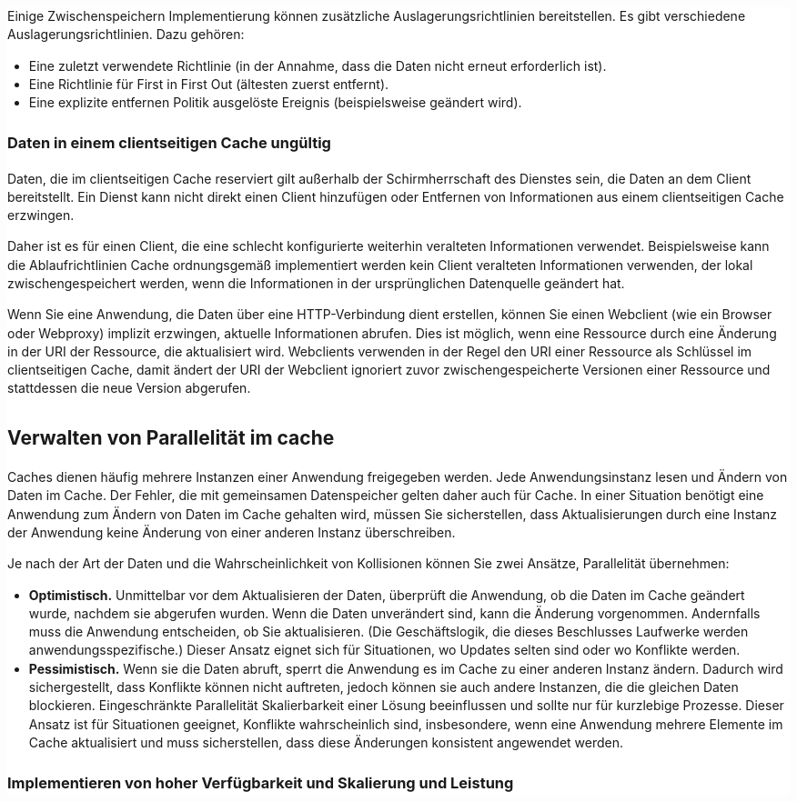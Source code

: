 Einige Zwischenspeichern Implementierung können zusätzliche Auslagerungsrichtlinien bereitstellen. Es gibt verschiedene Auslagerungsrichtlinien. Dazu gehören:
- Eine zuletzt verwendete Richtlinie (in der Annahme, dass die Daten nicht erneut erforderlich ist).
- Eine Richtlinie für First in First Out (ältesten zuerst entfernt).
- Eine explizite entfernen Politik ausgelöste Ereignis (beispielsweise geändert wird).

### <a name="invalidate-data-in-a-client-side-cache"></a>Daten in einem clientseitigen Cache ungültig

Daten, die im clientseitigen Cache reserviert gilt außerhalb der Schirmherrschaft des Dienstes sein, die Daten an dem Client bereitstellt. Ein Dienst kann nicht direkt einen Client hinzufügen oder Entfernen von Informationen aus einem clientseitigen Cache erzwingen.

Daher ist es für einen Client, die eine schlecht konfigurierte weiterhin veralteten Informationen verwendet. Beispielsweise kann die Ablaufrichtlinien Cache ordnungsgemäß implementiert werden kein Client veralteten Informationen verwenden, der lokal zwischengespeichert werden, wenn die Informationen in der ursprünglichen Datenquelle geändert hat.

Wenn Sie eine Anwendung, die Daten über eine HTTP-Verbindung dient erstellen, können Sie einen Webclient (wie ein Browser oder Webproxy) implizit erzwingen, aktuelle Informationen abrufen. Dies ist möglich, wenn eine Ressource durch eine Änderung in der URI der Ressource, die aktualisiert wird. Webclients verwenden in der Regel den URI einer Ressource als Schlüssel im clientseitigen Cache, damit ändert der URI der Webclient ignoriert zuvor zwischengespeicherte Versionen einer Ressource und stattdessen die neue Version abgerufen.

## <a name="managing-concurrency-in-a-cache"></a>Verwalten von Parallelität im cache

Caches dienen häufig mehrere Instanzen einer Anwendung freigegeben werden. Jede Anwendungsinstanz lesen und Ändern von Daten im Cache. Der Fehler, die mit gemeinsamen Datenspeicher gelten daher auch für Cache. In einer Situation benötigt eine Anwendung zum Ändern von Daten im Cache gehalten wird, müssen Sie sicherstellen, dass Aktualisierungen durch eine Instanz der Anwendung keine Änderung von einer anderen Instanz überschreiben.

Je nach der Art der Daten und die Wahrscheinlichkeit von Kollisionen können Sie zwei Ansätze, Parallelität übernehmen:

- __Optimistisch.__ Unmittelbar vor dem Aktualisieren der Daten, überprüft die Anwendung, ob die Daten im Cache geändert wurde, nachdem sie abgerufen wurden. Wenn die Daten unverändert sind, kann die Änderung vorgenommen. Andernfalls muss die Anwendung entscheiden, ob Sie aktualisieren. (Die Geschäftslogik, die dieses Beschlusses Laufwerke werden anwendungsspezifische.) Dieser Ansatz eignet sich für Situationen, wo Updates selten sind oder wo Konflikte werden.
- __Pessimistisch.__ Wenn sie die Daten abruft, sperrt die Anwendung es im Cache zu einer anderen Instanz ändern. Dadurch wird sichergestellt, dass Konflikte können nicht auftreten, jedoch können sie auch andere Instanzen, die die gleichen Daten blockieren. Eingeschränkte Parallelität Skalierbarkeit einer Lösung beeinflussen und sollte nur für kurzlebige Prozesse. Dieser Ansatz ist für Situationen geeignet, Konflikte wahrscheinlich sind, insbesondere, wenn eine Anwendung mehrere Elemente im Cache aktualisiert und muss sicherstellen, dass diese Änderungen konsistent angewendet werden.

### <a name="implement-high-availability-and-scalability-and-improve-performance"></a>Implementieren von hoher Verfügbarkeit und Skalierung und Leistung
